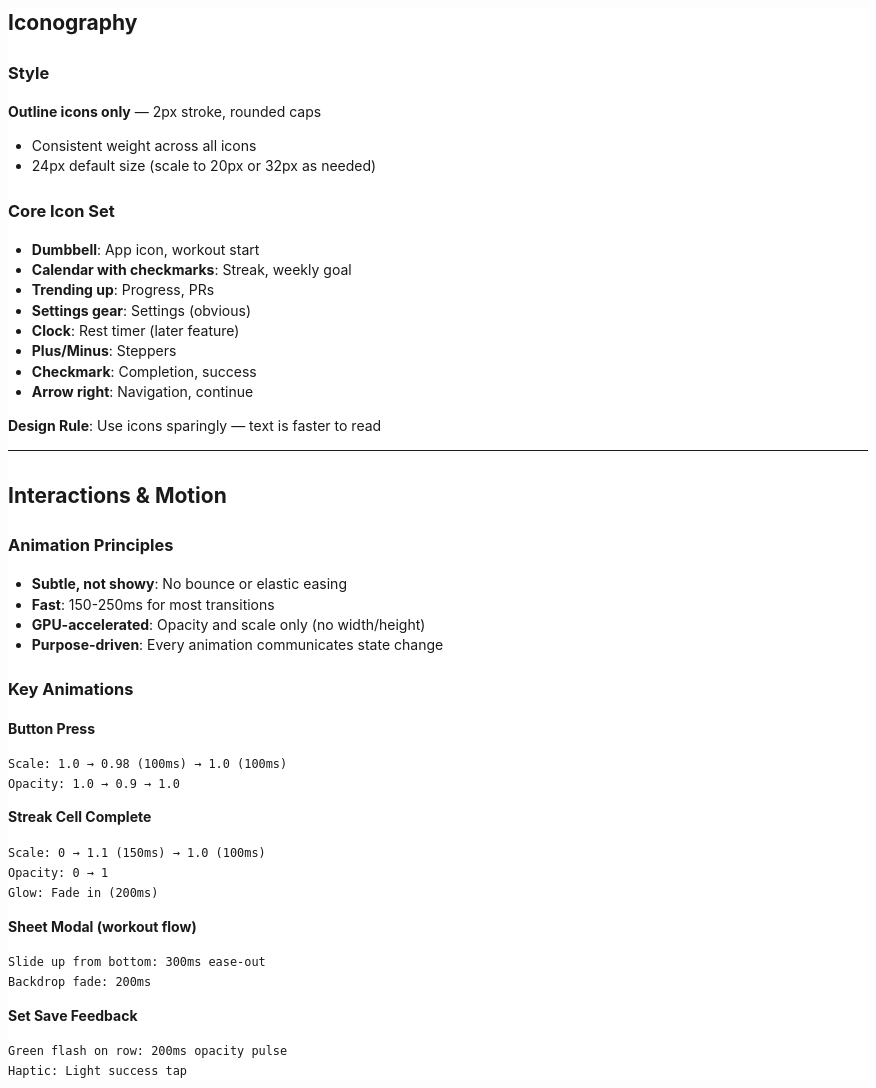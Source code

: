
## Iconography

### Style
**Outline icons only** — 2px stroke, rounded caps
- Consistent weight across all icons
- 24px default size (scale to 20px or 32px as needed)

### Core Icon Set
- **Dumbbell**: App icon, workout start
- **Calendar with checkmarks**: Streak, weekly goal
- **Trending up**: Progress, PRs
- **Settings gear**: Settings (obvious)
- **Clock**: Rest timer (later feature)
- **Plus/Minus**: Steppers
- **Checkmark**: Completion, success
- **Arrow right**: Navigation, continue

**Design Rule**: Use icons sparingly — text is faster to read

---

## Interactions & Motion

### Animation Principles
- **Subtle, not showy**: No bounce or elastic easing
- **Fast**: 150-250ms for most transitions
- **GPU-accelerated**: Opacity and scale only (no width/height)
- **Purpose-driven**: Every animation communicates state change

### Key Animations

**Button Press**
```
Scale: 1.0 → 0.98 (100ms) → 1.0 (100ms)
Opacity: 1.0 → 0.9 → 1.0
```

**Streak Cell Complete**
```
Scale: 0 → 1.1 (150ms) → 1.0 (100ms)
Opacity: 0 → 1
Glow: Fade in (200ms)
```

**Sheet Modal (workout flow)**
```
Slide up from bottom: 300ms ease-out
Backdrop fade: 200ms
```

**Set Save Feedback**
```
Green flash on row: 200ms opacity pulse
Haptic: Light success tap
```
